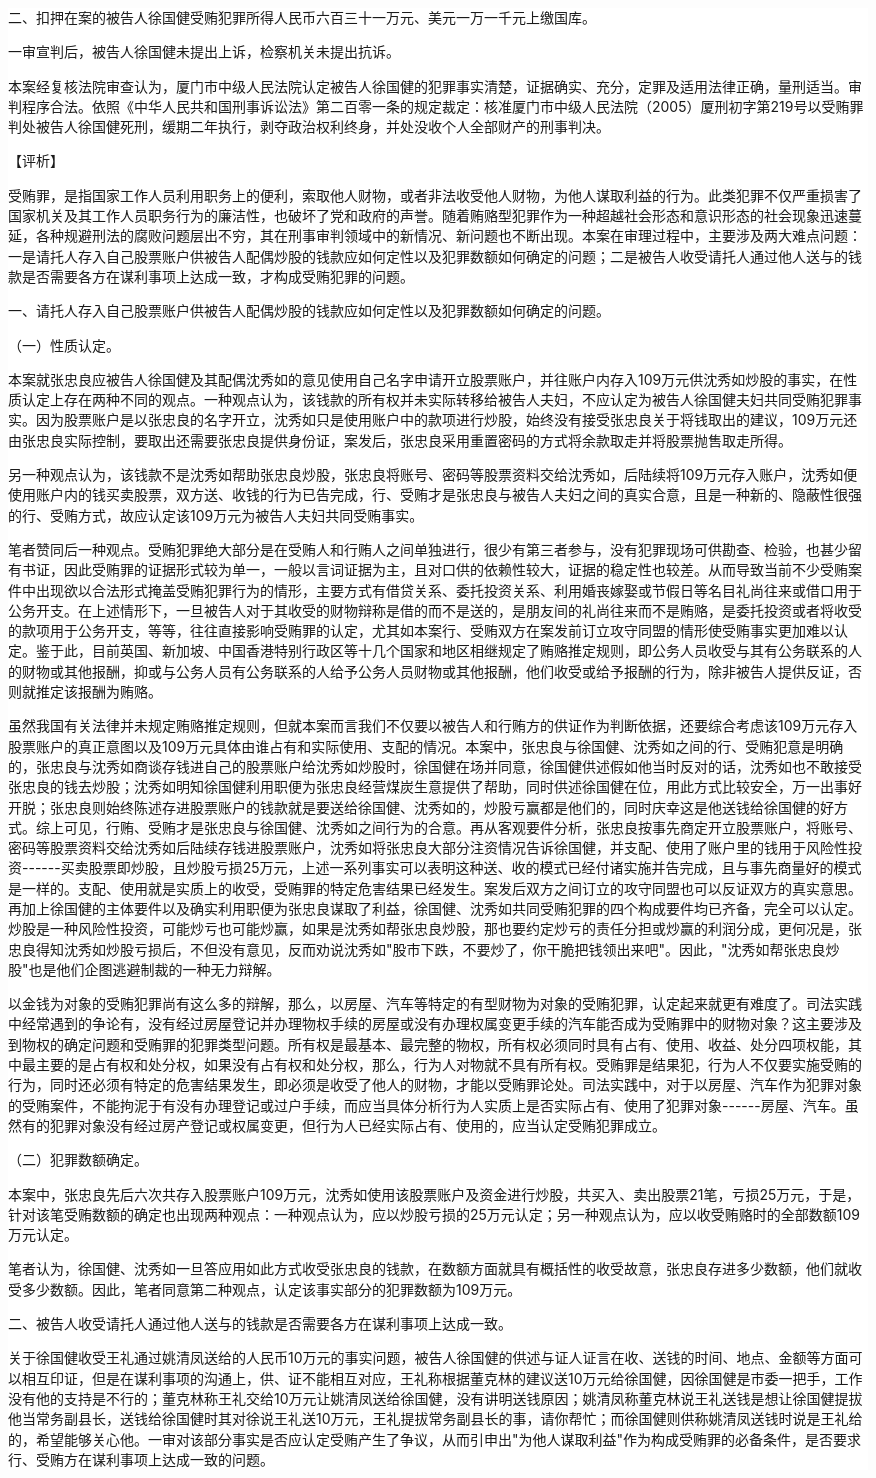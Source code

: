 二、扣押在案的被告人徐国健受贿犯罪所得人民币六百三十一万元、美元一万一千元上缴国库。

一审宣判后，被告人徐国健未提出上诉，检察机关未提出抗诉。

本案经复核法院审查认为，厦门市中级人民法院认定被告人徐国健的犯罪事实清楚，证据确实、充分，定罪及适用法律正确，量刑适当。审判程序合法。依照《中华人民共和国刑事诉讼法》第二百零一条的规定裁定：核准厦门市中级人民法院（2005）厦刑初字第219号以受贿罪判处被告人徐国健死刑，缓期二年执行，剥夺政治权利终身，并处没收个人全部财产的刑事判决。

【评析】

受贿罪，是指国家工作人员利用职务上的便利，索取他人财物，或者非法收受他人财物，为他人谋取利益的行为。此类犯罪不仅严重损害了国家机关及其工作人员职务行为的廉洁性，也破坏了党和政府的声誉。随着贿赂型犯罪作为一种超越社会形态和意识形态的社会现象迅速蔓延，各种规避刑法的腐败问题层出不穷，其在刑事审判领域中的新情况、新问题也不断出现。本案在审理过程中，主要涉及两大难点问题：一是请托人存入自己股票账户供被告人配偶炒股的钱款应如何定性以及犯罪数额如何确定的问题；二是被告人收受请托人通过他人送与的钱款是否需要各方在谋利事项上达成一致，才构成受贿犯罪的问题。

一、请托人存入自己股票账户供被告人配偶炒股的钱款应如何定性以及犯罪数额如何确定的问题。

（一）性质认定。

本案就张忠良应被告人徐国健及其配偶沈秀如的意见使用自己名字申请开立股票账户，并往账户内存入109万元供沈秀如炒股的事实，在性质认定上存在两种不同的观点。一种观点认为，该钱款的所有权并未实际转移给被告人夫妇，不应认定为被告人徐国健夫妇共同受贿犯罪事实。因为股票账户是以张忠良的名字开立，沈秀如只是使用账户中的款项进行炒股，始终没有接受张忠良关于将钱取出的建议，109万元还由张忠良实际控制，要取出还需要张忠良提供身份证，案发后，张忠良采用重置密码的方式将余款取走并将股票抛售取走所得。

另一种观点认为，该钱款不是沈秀如帮助张忠良炒股，张忠良将账号、密码等股票资料交给沈秀如，后陆续将109万元存入账户，沈秀如便使用账户内的钱买卖股票，双方送、收钱的行为已告完成，行、受贿才是张忠良与被告人夫妇之间的真实合意，且是一种新的、隐蔽性很强的行、受贿方式，故应认定该109万元为被告人夫妇共同受贿事实。

笔者赞同后一种观点。受贿犯罪绝大部分是在受贿人和行贿人之间单独进行，很少有第三者参与，没有犯罪现场可供勘查、检验，也甚少留有书证，因此受贿罪的证据形式较为单一，一般以言词证据为主，且对口供的依赖性较大，证据的稳定性也较差。从而导致当前不少受贿案件中出现欲以合法形式掩盖受贿犯罪行为的情形，主要方式有借贷关系、委托投资关系、利用婚丧嫁娶或节假日等名目礼尚往来或借口用于公务开支。在上述情形下，一旦被告人对于其收受的财物辩称是借的而不是送的，是朋友间的礼尚往来而不是贿赂，是委托投资或者将收受的款项用于公务开支，等等，往往直接影响受贿罪的认定，尤其如本案行、受贿双方在案发前订立攻守同盟的情形使受贿事实更加难以认定。鉴于此，目前英国、新加坡、中国香港特别行政区等十几个国家和地区相继规定了贿赂推定规则，即公务人员收受与其有公务联系的人的财物或其他报酬，抑或与公务人员有公务联系的人给予公务人员财物或其他报酬，他们收受或给予报酬的行为，除非被告人提供反证，否则就推定该报酬为贿赂。

虽然我国有关法律并未规定贿赂推定规则，但就本案而言我们不仅要以被告人和行贿方的供证作为判断依据，还要综合考虑该109万元存入股票账户的真正意图以及109万元具体由谁占有和实际使用、支配的情况。本案中，张忠良与徐国健、沈秀如之间的行、受贿犯意是明确的，张忠良与沈秀如商谈存钱进自己的股票账户给沈秀如炒股时，徐国健在场并同意，徐国健供述假如他当时反对的话，沈秀如也不敢接受张忠良的钱去炒股；沈秀如明知徐国健利用职便为张忠良经营煤炭生意提供了帮助，同时供述徐国健在位，用此方式比较安全，万一出事好开脱；张忠良则始终陈述存进股票账户的钱款就是要送给徐国健、沈秀如的，炒股亏赢都是他们的，同时庆幸这是他送钱给徐国健的好方式。综上可见，行贿、受贿才是张忠良与徐国健、沈秀如之间行为的合意。再从客观要件分析，张忠良按事先商定开立股票账户，将账号、密码等股票资料交给沈秀如后陆续存钱进股票账户，沈秀如将张忠良大部分注资情况告诉徐国健，并支配、使用了账户里的钱用于风险性投资------买卖股票即炒股，且炒股亏损25万元，上述一系列事实可以表明这种送、收的模式已经付诸实施并告完成，且与事先商量好的模式是一样的。支配、使用就是实质上的收受，受贿罪的特定危害结果已经发生。案发后双方之间订立的攻守同盟也可以反证双方的真实意思。再加上徐国健的主体要件以及确实利用职便为张忠良谋取了利益，徐国健、沈秀如共同受贿犯罪的四个构成要件均已齐备，完全可以认定。炒股是一种风险性投资，可能炒亏也可能炒赢，如果是沈秀如帮张忠良炒股，那也要约定炒亏的责任分担或炒赢的利润分成，更何况是，张忠良得知沈秀如炒股亏损后，不但没有意见，反而劝说沈秀如"股市下跌，不要炒了，你干脆把钱领出来吧"。因此，"沈秀如帮张忠良炒股"也是他们企图逃避制裁的一种无力辩解。

以金钱为对象的受贿犯罪尚有这么多的辩解，那么，以房屋、汽车等特定的有型财物为对象的受贿犯罪，认定起来就更有难度了。司法实践中经常遇到的争论有，没有经过房屋登记并办理物权手续的房屋或没有办理权属变更手续的汽车能否成为受贿罪中的财物对象？这主要涉及到物权的确定问题和受贿罪的犯罪类型问题。所有权是最基本、最完整的物权，所有权必须同时具有占有、使用、收益、处分四项权能，其中最主要的是占有权和处分权，如果没有占有权和处分权，那么，行为人对物就不具有所有权。受贿罪是结果犯，行为人不仅要实施受贿的行为，同时还必须有特定的危害结果发生，即必须是收受了他人的财物，才能以受贿罪论处。司法实践中，对于以房屋、汽车作为犯罪对象的受贿案件，不能拘泥于有没有办理登记或过户手续，而应当具体分析行为人实质上是否实际占有、使用了犯罪对象------房屋、汽车。虽然有的犯罪对象没有经过房产登记或权属变更，但行为人已经实际占有、使用的，应当认定受贿犯罪成立。

（二）犯罪数额确定。

本案中，张忠良先后六次共存入股票账户109万元，沈秀如使用该股票账户及资金进行炒股，共买入、卖出股票21笔，亏损25万元，于是，针对该笔受贿数额的确定也出现两种观点：一种观点认为，应以炒股亏损的25万元认定；另一种观点认为，应以收受贿赂时的全部数额109万元认定。

笔者认为，徐国健、沈秀如一旦答应用如此方式收受张忠良的钱款，在数额方面就具有概括性的收受故意，张忠良存进多少数额，他们就收受多少数额。因此，笔者同意第二种观点，认定该事实部分的犯罪数额为109万元。

二、被告人收受请托人通过他人送与的钱款是否需要各方在谋利事项上达成一致。

关于徐国健收受王礼通过姚清凤送给的人民币10万元的事实问题，被告人徐国健的供述与证人证言在收、送钱的时间、地点、金额等方面可以相互印证，但是在谋利事项的沟通上，供、证不能相互对应，王礼称根据董克林的建议送10万元给徐国健，因徐国健是市委一把手，工作没有他的支持是不行的；董克林称王礼交给10万元让姚清凤送给徐国健，没有讲明送钱原因；姚清凤称董克林说王礼送钱是想让徐国健提拔他当常务副县长，送钱给徐国健时其对徐说王礼送10万元，王礼提拔常务副县长的事，请你帮忙；而徐国健则供称姚清凤送钱时说是王礼给的，希望能够关心他。一审对该部分事实是否应认定受贿产生了争议，从而引申出"为他人谋取利益"作为构成受贿罪的必备条件，是否要求行、受贿方在谋利事项上达成一致的问题。
